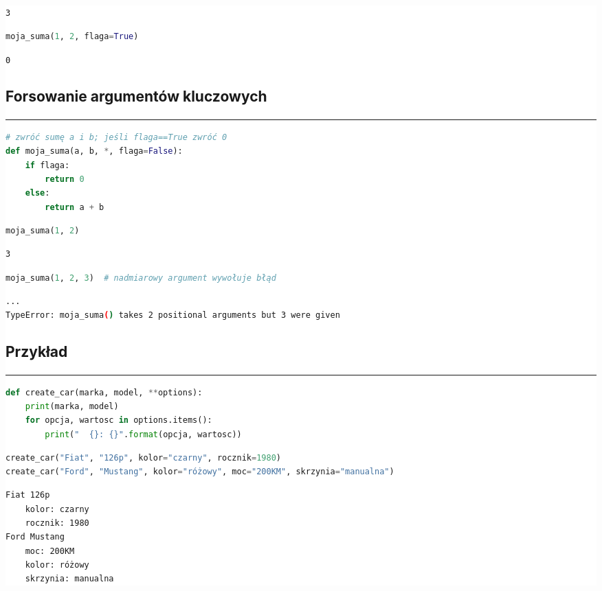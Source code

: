 ```bash
3
```

```python
moja_suma(1, 2, flaga=True)
```

```
0
```

## Forsowanie argumentów kluczowych

---

```python
# zwróć sumę a i b; jeśli flaga==True zwróć 0
def moja_suma(a, b, *, flaga=False):    
    if flaga:
        return 0
    else:
        return a + b
```

```python
moja_suma(1, 2)
```

```bash
3
```

```python
moja_suma(1, 2, 3)  # nadmiarowy argument wywołuje błąd
```

```bash
...
TypeError: moja_suma() takes 2 positional arguments but 3 were given
```

## Przykład

---

```python
def create_car(marka, model, **options):
    print(marka, model)
    for opcja, wartosc in options.items():
        print("  {}: {}".format(opcja, wartosc))
```

```python
create_car("Fiat", "126p", kolor="czarny", rocznik=1980)
create_car("Ford", "Mustang", kolor="różowy", moc="200KM", skrzynia="manualna")
```

```bash
Fiat 126p
    kolor: czarny
    rocznik: 1980
Ford Mustang
    moc: 200KM
    kolor: różowy
    skrzynia: manualna
```
